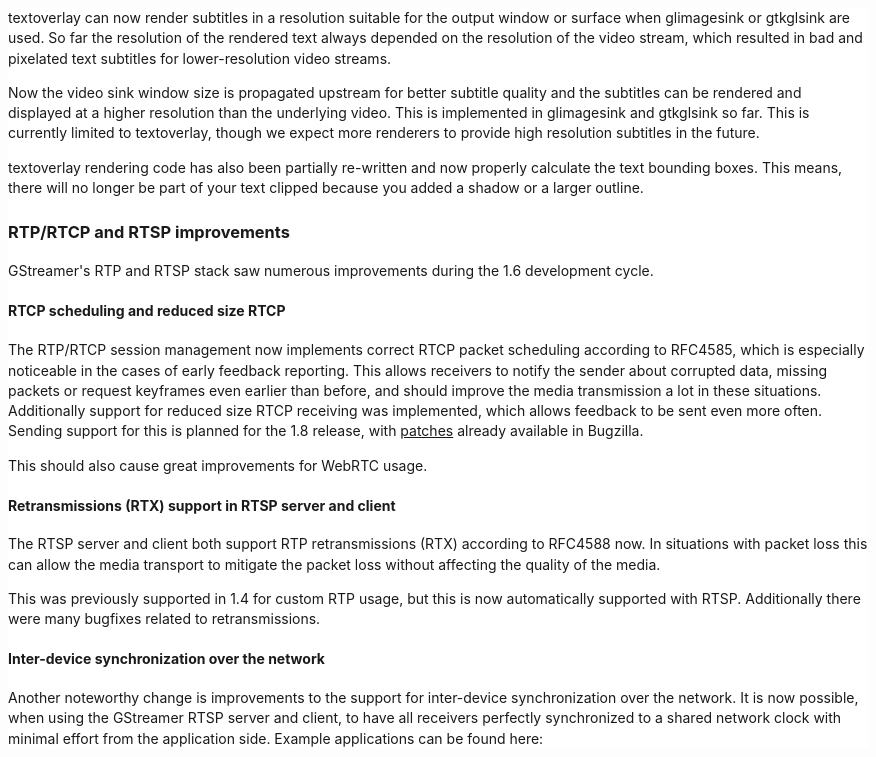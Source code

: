 textoverlay can now render subtitles in a resolution suitable for the
output window or surface when glimagesink or gtkglsink are used. So far
the resolution of the rendered text always depended on the resolution
of the video stream, which resulted in bad and pixelated text subtitles
for lower-resolution video streams.

Now the video sink window size is propagated upstream for better subtitle
quality and the subtitles can be rendered and displayed at a higher resolution
than the underlying video. This is implemented in glimagesink and gtkglsink
so far. This is currently limited to textoverlay, though we expect more
renderers to provide high resolution subtitles in the future.

textoverlay rendering code has also been partially re-written and now properly
calculate the text bounding boxes. This means, there will no longer be part of
your text clipped because you added a shadow or a larger outline.

### RTP/RTCP and RTSP improvements

GStreamer's RTP and RTSP stack saw numerous improvements during the 1.6
development cycle.

#### RTCP scheduling and reduced size RTCP

The RTP/RTCP session management now implements correct RTCP packet scheduling
according to RFC4585, which is especially noticeable in the cases of early
feedback reporting. This allows receivers to notify the sender about corrupted
data, missing packets or request keyframes even earlier than before, and
should improve the media transmission a lot in these situations.
Additionally support for reduced size RTCP receiving was implemented, which
allows feedback to be sent even more often. Sending support for this is
planned for the 1.8 release, with
[patches](https://bugzilla.gnome.org/show_bug.cgi?id=750332)
already available in Bugzilla.

This should also cause great improvements for WebRTC usage.

#### Retransmissions (RTX) support in RTSP server and client

The RTSP server and client both support RTP retransmissions (RTX) according
to RFC4588 now. In situations with packet loss this can allow the media
transport to mitigate the packet loss without affecting the quality of the
media.

This was previously supported in 1.4 for custom RTP usage, but this is now
automatically supported with RTSP. Additionally there were many bugfixes
related to retransmissions.

#### Inter-device synchronization over the network

Another noteworthy change is improvements to the support for inter-device
synchronization over the network. It is now possible, when using the GStreamer
RTSP server and client, to have all receivers perfectly synchronized to a
shared network clock with minimal effort from the application side. Example
applications can be found here:
